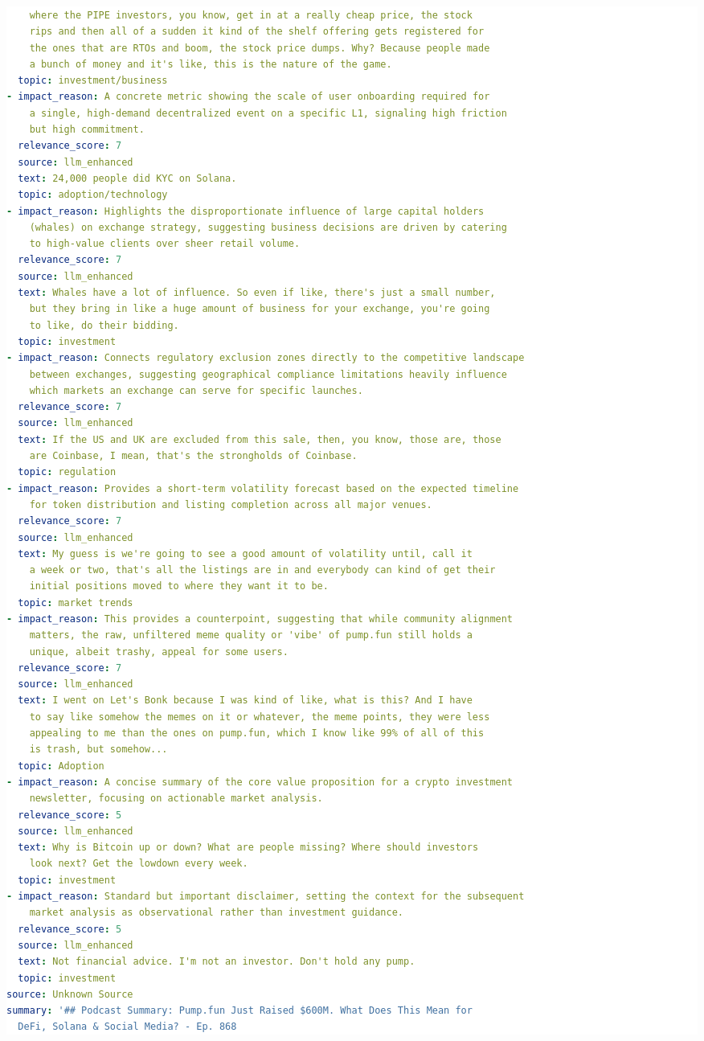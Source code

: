 ```yaml
    where the PIPE investors, you know, get in at a really cheap price, the stock
    rips and then all of a sudden it kind of the shelf offering gets registered for
    the ones that are RTOs and boom, the stock price dumps. Why? Because people made
    a bunch of money and it's like, this is the nature of the game.
  topic: investment/business
- impact_reason: A concrete metric showing the scale of user onboarding required for
    a single, high-demand decentralized event on a specific L1, signaling high friction
    but high commitment.
  relevance_score: 7
  source: llm_enhanced
  text: 24,000 people did KYC on Solana.
  topic: adoption/technology
- impact_reason: Highlights the disproportionate influence of large capital holders
    (whales) on exchange strategy, suggesting business decisions are driven by catering
    to high-value clients over sheer retail volume.
  relevance_score: 7
  source: llm_enhanced
  text: Whales have a lot of influence. So even if like, there's just a small number,
    but they bring in like a huge amount of business for your exchange, you're going
    to like, do their bidding.
  topic: investment
- impact_reason: Connects regulatory exclusion zones directly to the competitive landscape
    between exchanges, suggesting geographical compliance limitations heavily influence
    which markets an exchange can serve for specific launches.
  relevance_score: 7
  source: llm_enhanced
  text: If the US and UK are excluded from this sale, then, you know, those are, those
    are Coinbase, I mean, that's the strongholds of Coinbase.
  topic: regulation
- impact_reason: Provides a short-term volatility forecast based on the expected timeline
    for token distribution and listing completion across all major venues.
  relevance_score: 7
  source: llm_enhanced
  text: My guess is we're going to see a good amount of volatility until, call it
    a week or two, that's all the listings are in and everybody can kind of get their
    initial positions moved to where they want it to be.
  topic: market trends
- impact_reason: This provides a counterpoint, suggesting that while community alignment
    matters, the raw, unfiltered meme quality or 'vibe' of pump.fun still holds a
    unique, albeit trashy, appeal for some users.
  relevance_score: 7
  source: llm_enhanced
  text: I went on Let's Bonk because I was kind of like, what is this? And I have
    to say like somehow the memes on it or whatever, the meme points, they were less
    appealing to me than the ones on pump.fun, which I know like 99% of all of this
    is trash, but somehow...
  topic: Adoption
- impact_reason: A concise summary of the core value proposition for a crypto investment
    newsletter, focusing on actionable market analysis.
  relevance_score: 5
  source: llm_enhanced
  text: Why is Bitcoin up or down? What are people missing? Where should investors
    look next? Get the lowdown every week.
  topic: investment
- impact_reason: Standard but important disclaimer, setting the context for the subsequent
    market analysis as observational rather than investment guidance.
  relevance_score: 5
  source: llm_enhanced
  text: Not financial advice. I'm not an investor. Don't hold any pump.
  topic: investment
source: Unknown Source
summary: '## Podcast Summary: Pump.fun Just Raised $600M. What Does This Mean for
  DeFi, Solana & Social Media? - Ep. 868
```